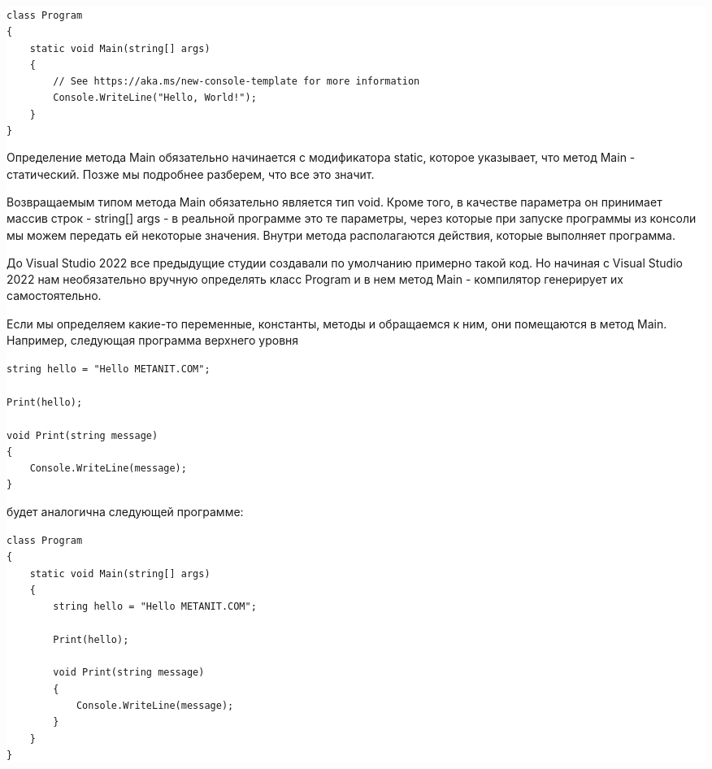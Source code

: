 ```
class Program
{
    static void Main(string[] args)
    {
        // See https://aka.ms/new-console-template for more information
        Console.WriteLine("Hello, World!");
    }
}
```

Определение метода Main обязательно начинается с модификатора static, которое указывает, что метод Main - статический. Позже мы подробнее разберем, что все это значит.

Возвращаемым типом метода Main обязательно является тип void. Кроме того, в качестве параметра он принимает массив строк - string[] args - в реальной программе это те параметры, через которые при запуске программы из консоли мы можем передать ей некоторые значения. Внутри метода располагаются действия, которые выполняет программа.

До Visual Studio 2022 все предыдущие студии создавали по умолчанию примерно такой код. Но начиная с Visual Studio 2022 нам необязательно вручную определять класс Program и в нем метод Main - компилятор генерирует их самостоятельно.

Если мы определяем какие-то переменные, константы, методы и обращаемся к ним, они помещаются в метод Main. Например, следующая программа верхнего уровня

```
string hello = "Hello METANIT.COM";
 
Print(hello);
 
void Print(string message)
{
    Console.WriteLine(message);
}
```

будет аналогична следующей программе:

```
class Program
{
    static void Main(string[] args)
    {
        string hello = "Hello METANIT.COM";
 
        Print(hello);
 
        void Print(string message)
        {
            Console.WriteLine(message);
        }
    }
}
```
